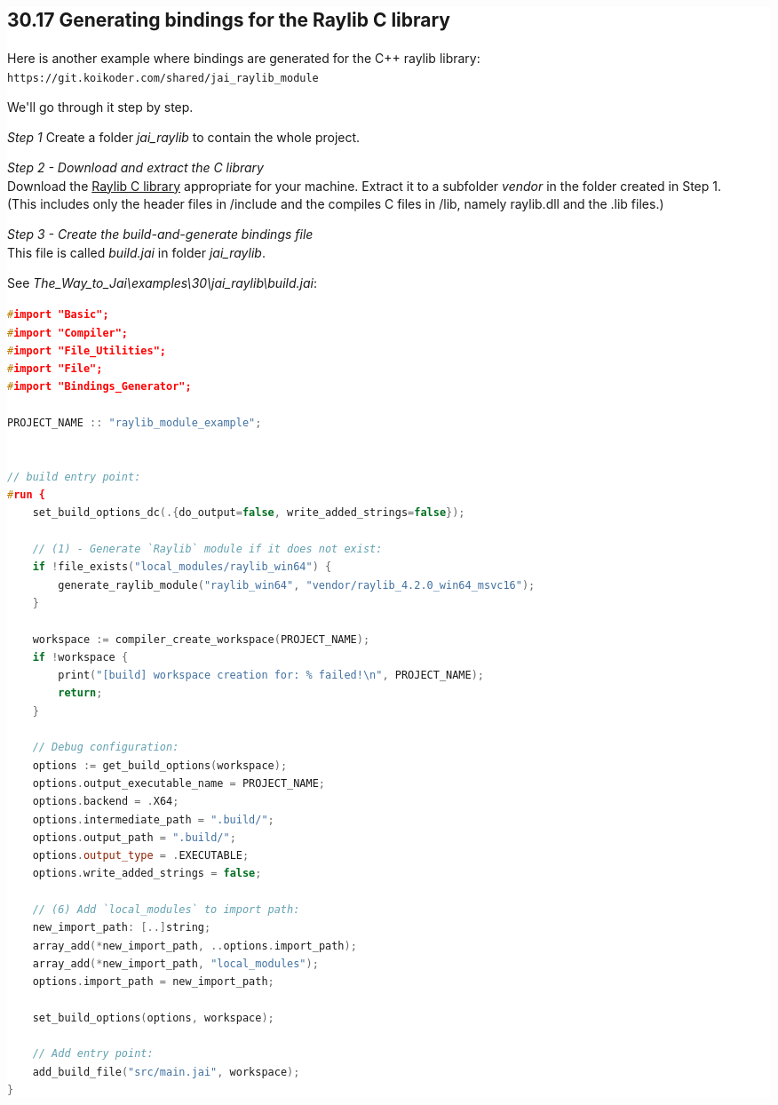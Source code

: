 ## 30.17 Generating bindings for the Raylib C library
Here is another example where bindings are generated for the C++ raylib library:  
`https://git.koikoder.com/shared/jai_raylib_module`

We'll go through it step by step.

*Step 1* Create a folder *jai_raylib* to contain the whole project.

*Step 2 - Download and extract the C library*  
Download the [Raylib C library](https://github.com/raysan5/raylib/releases) appropriate for your machine.
Extract it to a subfolder *vendor* in the folder created in Step 1.  
(This includes only the header files in /include and the compiles C files in /lib, namely raylib.dll and the .lib files.)

*Step 3 - Create the build-and-generate bindings file*  
This file is called *build.jai* in folder *jai_raylib*.

See *The_Way_to_Jai\examples\30\jai_raylib\build.jai*:
```c++
#import "Basic";
#import "Compiler";
#import "File_Utilities";
#import "File";
#import "Bindings_Generator";

PROJECT_NAME :: "raylib_module_example";


// build entry point:
#run {
	set_build_options_dc(.{do_output=false, write_added_strings=false});

	// (1) - Generate `Raylib` module if it does not exist:
	if !file_exists("local_modules/raylib_win64") {
		generate_raylib_module("raylib_win64", "vendor/raylib_4.2.0_win64_msvc16");
	}

	workspace := compiler_create_workspace(PROJECT_NAME);
	if !workspace {
		print("[build] workspace creation for: % failed!\n", PROJECT_NAME);
		return;
	}

	// Debug configuration:
	options := get_build_options(workspace);
	options.output_executable_name = PROJECT_NAME;
	options.backend = .X64;
	options.intermediate_path = ".build/";
	options.output_path = ".build/";
	options.output_type = .EXECUTABLE;
	options.write_added_strings = false;

	// (6) Add `local_modules` to import path:
	new_import_path: [..]string;
	array_add(*new_import_path, ..options.import_path);
	array_add(*new_import_path, "local_modules");
	options.import_path = new_import_path;

	set_build_options(options, workspace);

	// Add entry point:
	add_build_file("src/main.jai", workspace);
}

```